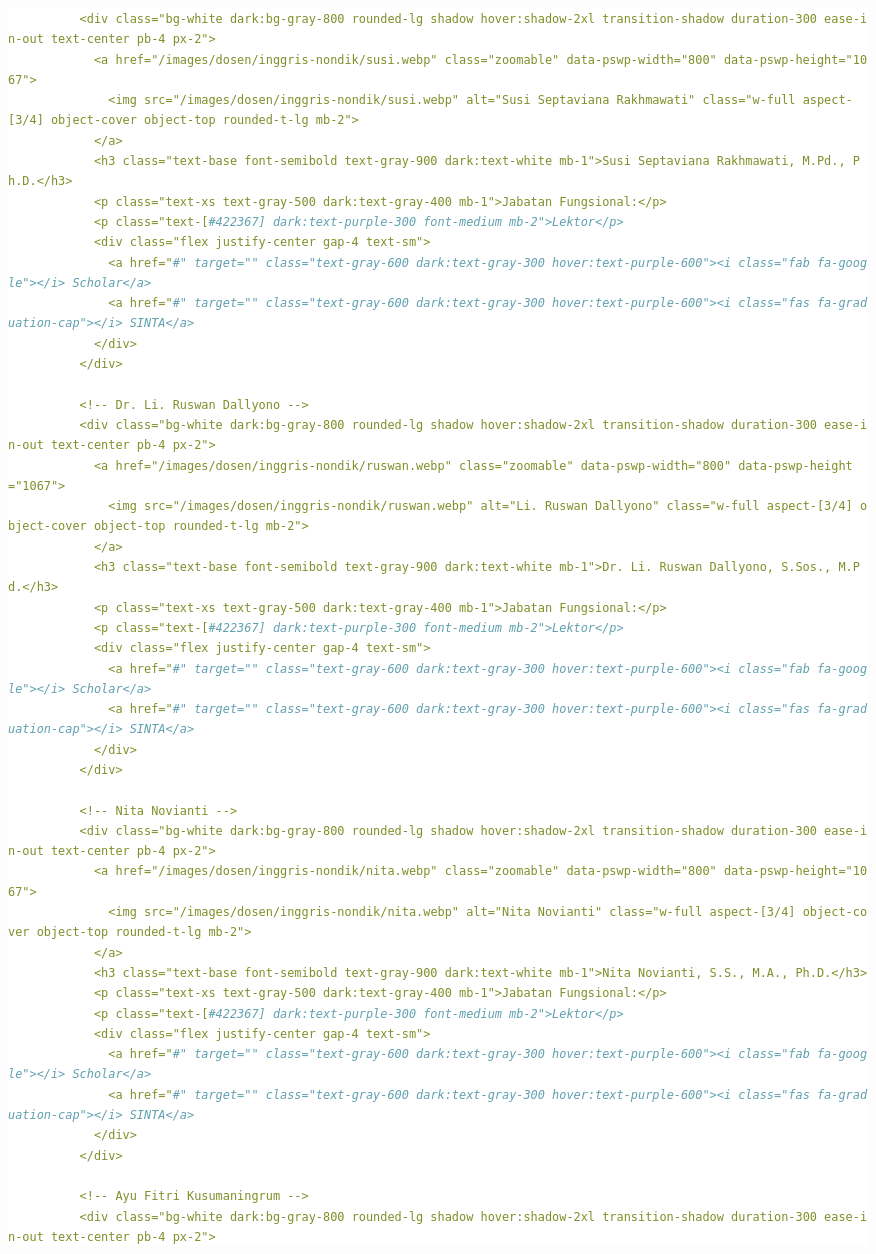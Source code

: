 ```yaml
          <div class="bg-white dark:bg-gray-800 rounded-lg shadow hover:shadow-2xl transition-shadow duration-300 ease-in-out text-center pb-4 px-2">
            <a href="/images/dosen/inggris-nondik/susi.webp" class="zoomable" data-pswp-width="800" data-pswp-height="1067">
              <img src="/images/dosen/inggris-nondik/susi.webp" alt="Susi Septaviana Rakhmawati" class="w-full aspect-[3/4] object-cover object-top rounded-t-lg mb-2">
            </a>
            <h3 class="text-base font-semibold text-gray-900 dark:text-white mb-1">Susi Septaviana Rakhmawati, M.Pd., Ph.D.</h3>
            <p class="text-xs text-gray-500 dark:text-gray-400 mb-1">Jabatan Fungsional:</p>
            <p class="text-[#422367] dark:text-purple-300 font-medium mb-2">Lektor</p>
            <div class="flex justify-center gap-4 text-sm">
              <a href="#" target="" class="text-gray-600 dark:text-gray-300 hover:text-purple-600"><i class="fab fa-google"></i> Scholar</a>
              <a href="#" target="" class="text-gray-600 dark:text-gray-300 hover:text-purple-600"><i class="fas fa-graduation-cap"></i> SINTA</a>
            </div>
          </div>

          <!-- Dr. Li. Ruswan Dallyono -->
          <div class="bg-white dark:bg-gray-800 rounded-lg shadow hover:shadow-2xl transition-shadow duration-300 ease-in-out text-center pb-4 px-2">
            <a href="/images/dosen/inggris-nondik/ruswan.webp" class="zoomable" data-pswp-width="800" data-pswp-height="1067">
              <img src="/images/dosen/inggris-nondik/ruswan.webp" alt="Li. Ruswan Dallyono" class="w-full aspect-[3/4] object-cover object-top rounded-t-lg mb-2">
            </a>
            <h3 class="text-base font-semibold text-gray-900 dark:text-white mb-1">Dr. Li. Ruswan Dallyono, S.Sos., M.Pd.</h3>
            <p class="text-xs text-gray-500 dark:text-gray-400 mb-1">Jabatan Fungsional:</p>
            <p class="text-[#422367] dark:text-purple-300 font-medium mb-2">Lektor</p>
            <div class="flex justify-center gap-4 text-sm">
              <a href="#" target="" class="text-gray-600 dark:text-gray-300 hover:text-purple-600"><i class="fab fa-google"></i> Scholar</a>
              <a href="#" target="" class="text-gray-600 dark:text-gray-300 hover:text-purple-600"><i class="fas fa-graduation-cap"></i> SINTA</a>
            </div>
          </div>

          <!-- Nita Novianti -->
          <div class="bg-white dark:bg-gray-800 rounded-lg shadow hover:shadow-2xl transition-shadow duration-300 ease-in-out text-center pb-4 px-2">
            <a href="/images/dosen/inggris-nondik/nita.webp" class="zoomable" data-pswp-width="800" data-pswp-height="1067">
              <img src="/images/dosen/inggris-nondik/nita.webp" alt="Nita Novianti" class="w-full aspect-[3/4] object-cover object-top rounded-t-lg mb-2">
            </a>
            <h3 class="text-base font-semibold text-gray-900 dark:text-white mb-1">Nita Novianti, S.S., M.A., Ph.D.</h3>
            <p class="text-xs text-gray-500 dark:text-gray-400 mb-1">Jabatan Fungsional:</p>
            <p class="text-[#422367] dark:text-purple-300 font-medium mb-2">Lektor</p>
            <div class="flex justify-center gap-4 text-sm">
              <a href="#" target="" class="text-gray-600 dark:text-gray-300 hover:text-purple-600"><i class="fab fa-google"></i> Scholar</a>
              <a href="#" target="" class="text-gray-600 dark:text-gray-300 hover:text-purple-600"><i class="fas fa-graduation-cap"></i> SINTA</a>
            </div>
          </div>

          <!-- Ayu Fitri Kusumaningrum -->
          <div class="bg-white dark:bg-gray-800 rounded-lg shadow hover:shadow-2xl transition-shadow duration-300 ease-in-out text-center pb-4 px-2">
```